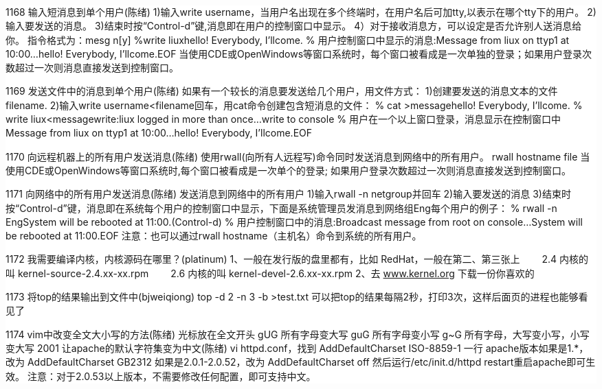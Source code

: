 1168 输入短消息到单个用户(陈绪)
1)输入write username，当用户名出现在多个终端时，在用户名后可加tty,以表示在哪个tty下的用户。
2)输入要发送的消息。
3)结束时按“Control-d”键,消息即在用户的控制窗口中显示。
4）对于接收消息方，可以设定是否允许别人送消息给你。
指令格式为：mesg n[y]
%write liuxhello! Everybody, I’llcome.
%
用户控制窗口中显示的消息:Message from liux on ttyp1 at 10:00…hello! Everybody, I’llcome.EOF
当使用CDE或OpenWindows等窗口系统时，每个窗口被看成是一次单独的登录；如果用户登录次数超过一次则消息直接发送到控制窗口。

1169 发送文件中的消息到单个用户(陈绪)
如果有一个较长的消息要发送给几个用户，用文件方式：
1)创建要发送的消息文本的文件filename.
2)输入write username<filename回车，用cat命令创建包含短消息的文件：
% cat >messagehello! Everybody, I’llcome.
% write liux<messagewrite:liux logged in more than once…write to console
% 用户在一个以上窗口登录，消息显示在控制窗口中Message from liux on ttyp1 at 10:00…hello! Everybody, I’llcome.EOF 

1170 向远程机器上的所有用户发送消息(陈绪)
使用rwall(向所有人远程写)命令同时发送消息到网络中的所有用户。
rwall hostname file
当使用CDE或OpenWindows等窗口系统时,每个窗口被看成是一次单个的登录;
如果用户登录次数超过一次则消息直接发送到控制窗口。

1171 向网络中的所有用户发送消息(陈绪)
发送消息到网络中的所有用户
1)输入rwall -n netgroup并回车
2)输入要发送的消息
3)结束时按“Control-d”键，消息即在系统每个用户的控制窗口中显示，下面是系统管理员发消息到网络组Eng每个用户的例子：
% rwall -n EngSystem will be rebooted at 11:00.(Control-d)
%
用户控制窗口中的消息:Broadcast message from root on console…System will be rebooted at 11:00.EOF
注意：也可以通过rwall hostname（主机名）命令到系统的所有用户。

1172 我需要编译内核，内核源码在哪里？(platinum)
1、一般在发行版的盘里都有，比如 RedHat，一般在第二、第三张上
　　2.4 内核的叫 kernel-source-2.4.xx-xx.rpm
　　2.6 内核的叫 kernel-devel-2.6.xx-xx.rpm
2、去 www.kernel.org 下载一份你喜欢的

1173 将top的结果输出到文件中(bjweiqiong)
top -d 2 -n 3 -b >test.txt
可以把top的结果每隔2秒，打印3次，这样后面页的进程也能够看见了

1174 vim中改变全文大小写的方法(陈绪)
光标放在全文开头
gUG 所有字母变大写
guG 所有字母变小写
g~G 所有字母，大写变小写，小写变大写
2001 让apache的默认字符集变为中文(陈绪)
vi httpd.conf，找到 AddDefaultCharset ISO-8859-1 一行
apache版本如果是1.*，改为 AddDefaultCharset GB2312
如果是2.0.1-2.0.52，改为 AddDefaultCharset off
然后运行/etc/init.d/httpd restart重启apache即可生效。
注意：对于2.0.53以上版本，不需要修改任何配置，即可支持中文。
